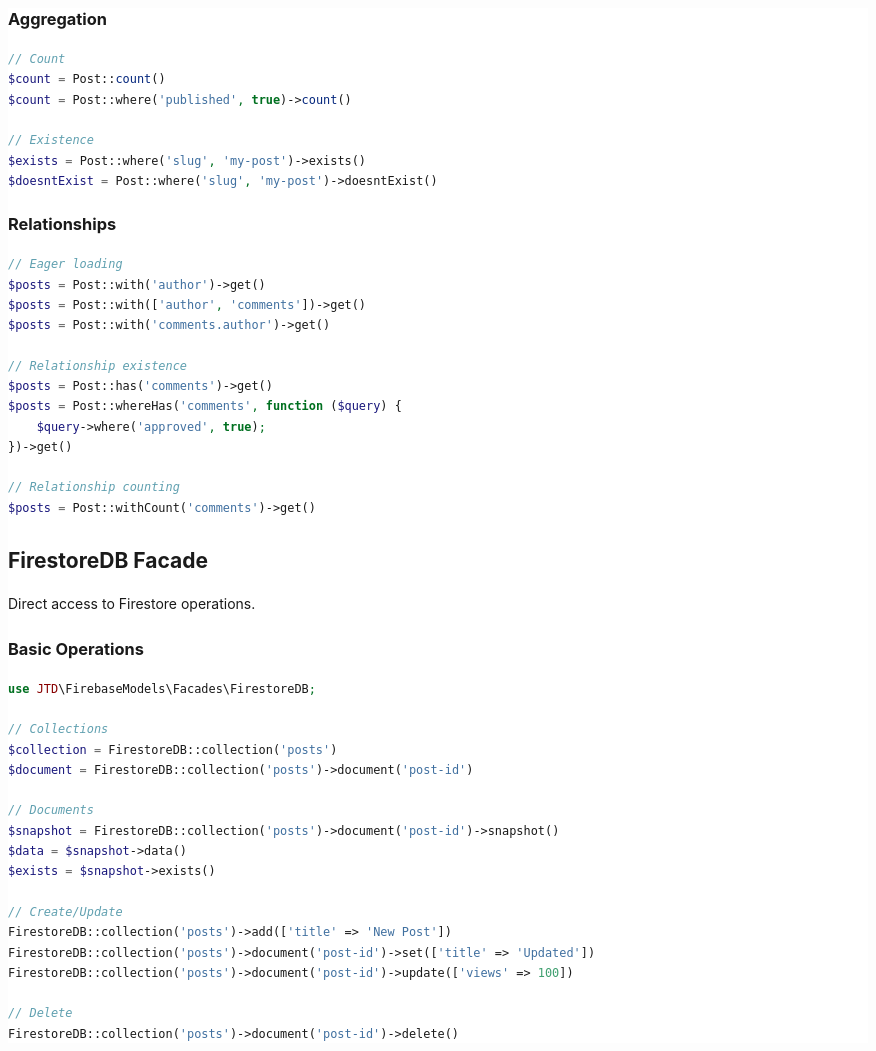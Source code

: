 ### Aggregation

```php
// Count
$count = Post::count()
$count = Post::where('published', true)->count()

// Existence
$exists = Post::where('slug', 'my-post')->exists()
$doesntExist = Post::where('slug', 'my-post')->doesntExist()
```

### Relationships

```php
// Eager loading
$posts = Post::with('author')->get()
$posts = Post::with(['author', 'comments'])->get()
$posts = Post::with('comments.author')->get()

// Relationship existence
$posts = Post::has('comments')->get()
$posts = Post::whereHas('comments', function ($query) {
    $query->where('approved', true);
})->get()

// Relationship counting
$posts = Post::withCount('comments')->get()
```

## FirestoreDB Facade

Direct access to Firestore operations.

### Basic Operations

```php
use JTD\FirebaseModels\Facades\FirestoreDB;

// Collections
$collection = FirestoreDB::collection('posts')
$document = FirestoreDB::collection('posts')->document('post-id')

// Documents
$snapshot = FirestoreDB::collection('posts')->document('post-id')->snapshot()
$data = $snapshot->data()
$exists = $snapshot->exists()

// Create/Update
FirestoreDB::collection('posts')->add(['title' => 'New Post'])
FirestoreDB::collection('posts')->document('post-id')->set(['title' => 'Updated'])
FirestoreDB::collection('posts')->document('post-id')->update(['views' => 100])

// Delete
FirestoreDB::collection('posts')->document('post-id')->delete()
```
